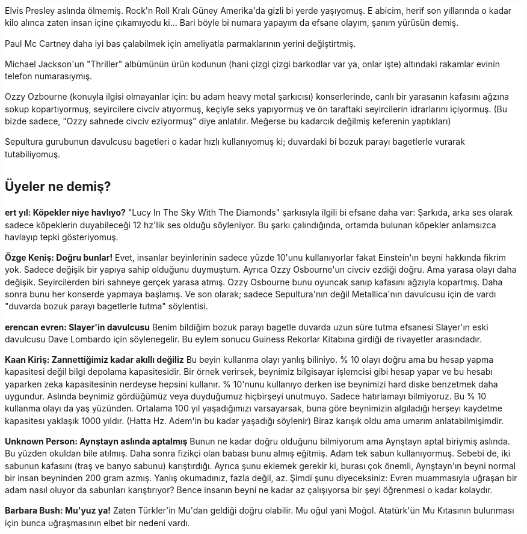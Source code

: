 Elvis Presley aslında ölmemiş. Rock'n Roll Kralı Güney Amerika'da gizli bi yerde yaşıyomuş. E abicim, herif son yıllarında o kadar kilo alınca zaten insan içine çıkamıyodu ki... Bari böyle bi numara yapayım da efsane olayım, şanım yürüsün demiş.

Paul Mc Cartney daha iyi bas çalabilmek için ameliyatla parmaklarının yerini değiştirtmiş.

Michael Jackson'un "Thriller" albümünün ürün kodunun (hani çizgi çizgi barkodlar var ya, onlar işte) altındaki rakamlar evinin telefon numarasıymış.

Ozzy Ozbourne (konuyla ilgisi olmayanlar için: bu adam heavy metal şarkıcısı) konserlerinde, canlı bir yarasanın kafasını ağzına sokup kopartıyormuş, seyircilere civciv atıyormuş, keçiyle seks yapıyormuş ve ön taraftaki seyircilerin idrarlarını içiyormuş. (Bu bizde sadece, "Ozzy sahnede civciv eziyormuş" diye anlatılır. Meğerse bu kadarcık değilmiş keferenin yaptıkları)

Sepultura gurubunun davulcusu bagetleri o kadar hızlı kullanıyomuş ki; duvardaki bi bozuk parayı bagetlerle vurarak tutabiliyomuş. 

## Üyeler ne demiş?

**ert yıl: Köpekler niye havlıyo?**
"Lucy In The Sky With The Diamonds" şarkısıyla ilgili bi efsane daha var: Şarkıda, arka ses olarak sadece köpeklerin duyabileceği 12 hz'lik ses olduğu söyleniyor. Bu şarkı çalındığında, ortamda bulunan köpekler anlamsızca havlayıp tepki gösteriyomuş.

**Özge Keniş: Doğru bunlar!**
Evet, insanlar beyinlerinin sadece yüzde 10'unu kullanıyorlar fakat Einstein'ın beyni hakkında fikrim yok. Sadece değişik bir yapıya sahip olduğunu duymuştum. Ayrıca Ozzy Osbourne'un civciv ezdiği doğru. Ama yarasa olayı daha değişik. Seyircilerden biri sahneye gerçek yarasa atmış. Ozzy Osbourne bunu oyuncak sanıp kafasını ağzıyla kopartmış. Daha sonra bunu her konserde yapmaya başlamış. Ve son olarak; sadece Sepultura'nın değil Metallica'nın davulcusu için de vardı "duvarda bozuk parayı bagetlerle tutma" söylentisi.

**erencan evren: Slayer'in davulcusu**
Benim bildiğim bozuk parayı bagetle duvarda uzun süre tutma efsanesi Slayer'ın eski davulcusu Dave Lombardo için söylenegelir. Bu eylem sonucu Guiness Rekorlar Kitabına girdiği de rivayetler arasındadır.

**Kaan Kiriş: Zannettiğimiz kadar akıllı değiliz**
Bu beyin kullanma olayı yanlış biliniyo. % 10 olayı doğru ama bu hesap yapma kapasitesi değil bilgi depolama kapasitesidir. Bir örnek verirsek, beynimiz bilgisayar işlemcisi gibi hesap yapar ve bu hesabı yaparken zeka kapasitesinin nerdeyse hepsini kullanır. % 10'nunu kullanıyo derken ise beynimizi hard diske benzetmek daha uygundur. Aslında beynimiz gördüğümüz veya duyduğumuz hiçbirşeyi unutmuyo. Sadece hatırlamayı bilmiyoruz. Bu % 10 kullanma olayı da yaş yüzünden. Ortalama 100 yıl yaşadığımızı varsayarsak, buna göre beynimizin algıladığı herşeyı kaydetme kapasitesı yaklaşık 1000 yıldır. (Hatta Hz. Adem'in bu kadar yaşadığı söylenir) Biraz karışık oldu ama umarım anlatabilmişimdir.

**Unknown Person: Aynştayn aslında aptalmış**
Bunun ne kadar doğru olduğunu bilmiyorum ama Aynştayn aptal biriymiş aslında. Bu yüzden okuldan bile atılmış. Daha sonra fizikçi olan babası bunu almış eğitmiş. Adam tek sabun kullanıyormuş. Sebebi de, iki sabunun kafasını (traş ve banyo sabunu) karıştırdığı. Ayrıca şunu eklemek gerekir ki, burası çok önemli, Aynştayn'ın beyni normal bir insan beyninden 200 gram azmış. Yanlış okumadınız, fazla değil, az. Şimdi şunu diyeceksiniz: Evren muammasıyla uğraşan bir adam nasıl oluyor da sabunları karıştırıyor? Bence insanın beyni ne kadar az çalışıyorsa bir şeyi öğrenmesi o kadar kolaydır.

**Barbara Bush: Mu'yuz ya!**
Zaten Türkler'in Mu'dan geldiği doğru olabilir. Mu oğul yani Moğol. Atatürk'ün Mu Kıtasının bulunması için bunca uğraşmasının elbet bir nedeni vardı.
